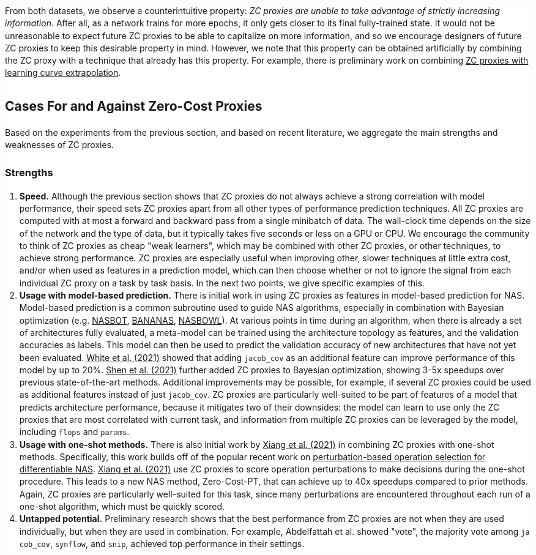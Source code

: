 From both datasets, we observe a counterintuitive property: 
*ZC proxies are unable to take advantage of strictly increasing
information*. 
After all, as a network trains for more epochs, it only gets closer to its final fully-trained state.
It would not be unreasonable to expect future ZC proxies to be able to capitalize on more information, and so we encourage designers of future ZC proxies to keep this desirable property in mind.
However, we note that this property can be obtained artificially by combining the ZC proxy with a technique that already has this property.
For example, there is preliminary work on combining [ZC proxies with learning curve extrapolation](https://arxiv.org/abs/2104.01177).





## Cases For and Against Zero-Cost Proxies

Based on the experiments from the previous section, and based on recent literature, we aggregate the main strengths and weaknesses of ZC proxies.

### Strengths
1. **Speed.**
Although the previous section shows that ZC proxies do not always achieve a strong correlation with model performance, their speed sets ZC proxies apart from all other types of performance prediction techniques. All ZC proxies are computed with at most a forward and backward pass from a single minibatch of data. The wall-clock time depends on the size of the network and the type of data, but it typically takes five seconds or less on a GPU or CPU.
We encourage the community to think of ZC proxies as cheap "weak learners", which may be combined with other ZC proxies, or other techniques, to achieve strong performance.
ZC proxies are especially useful when improving other, slower techniques at little extra cost, and/or when used as features in a prediction model, which can then choose whether or not to ignore the signal from each individual ZC proxy on a task by task basis. In the next two points, we give specific examples of this.
2. **Usage with model-based prediction.**
There is initial work in using ZC proxies as features in model-based prediction for NAS.
Model-based prediction is a common subroutine used to guide NAS algorithms, especially in combination with Bayesian optimization (e.g. [NASBOT](https://arxiv.org/abs/1802.07191), [BANANAS](https://arxiv.org/abs/1910.11858), [NASBOWL](https://arxiv.org/abs/2006.07556)). At various points in time during an algorithm, when there is already a set of architectures fully evaluated, a meta-model can be trained using the architecture topology as features, and the validation accuracies as labels. This model can then be used to predict the validation accuracy of new architectures that have not yet been evaluated. [White et al. (2021)](https://arxiv.org/abs/2104.01177) showed that adding `jacob_cov` as an additional feature can improve performance of this model by up to 20%. 
[Shen et al. (2021)](https://arxiv.org/abs/2110.10423) further added ZC proxies to Bayesian optimization, showing 3-5x speedups over previous state-of-the-art methods.
Additional improvements may be possible, for example, if several ZC proxies could be used as additional features instead of just `jacob_cov`. ZC proxies are particularly well-suited to be part of features of a model that predicts architecture performance, because it mitigates two of their downsides: the model can learn to use only the ZC proxies that are most correlated with current task, and information from multiple ZC proxies can be leveraged by the model, including `flops` and `params`.
3. **Usage with one-shot methods.**
There is also initial work by [Xiang et al. (2021)](https://arxiv.org/abs/2106.06799) in combining ZC proxies with one-shot methods.
Specifically, this work builds off of the popular recent work on [perturbation-based operation selection for differentiable NAS](https://arxiv.org/abs/2108.04392).
[Xiang et al. (2021)](https://arxiv.org/abs/2106.06799) use ZC proxies to score operation perturbations to make decisions during the one-shot procedure. This leads to a new NAS method, Zero-Cost-PT, that can achieve up to 40x speedups compared to prior methods. Again, ZC proxies are particularly well-suited for this task, since many perturbations are encountered throughout each run of a one-shot algorithm, which must be quickly scored.
4. **Untapped potential.**
Preliminary research shows that the best performance from ZC proxies are not when they are used individually, but when they are used in combination. For example, Abdelfattah et al. showed "vote", the majority vote among `jacob_cov`, `synflow`, and `snip`, achieved top performance in their settings. 